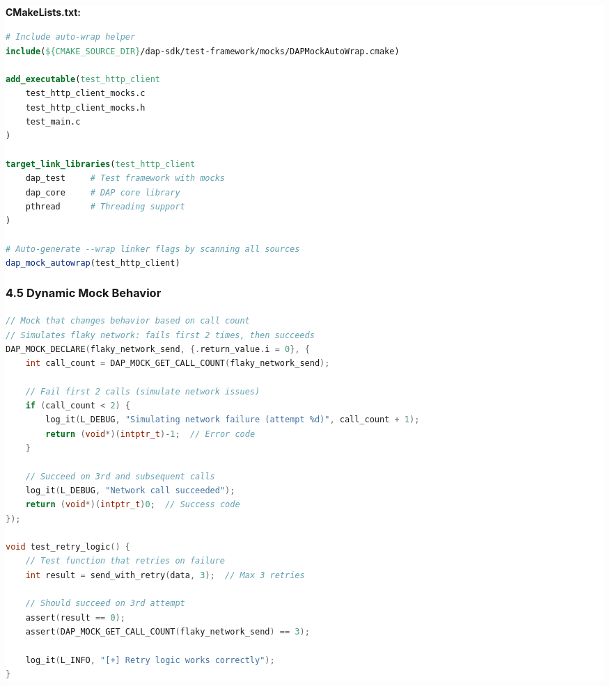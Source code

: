 **CMakeLists.txt:**
```cmake
# Include auto-wrap helper
include(${CMAKE_SOURCE_DIR}/dap-sdk/test-framework/mocks/DAPMockAutoWrap.cmake)

add_executable(test_http_client 
    test_http_client_mocks.c 
    test_http_client_mocks.h
    test_main.c
)

target_link_libraries(test_http_client
    dap_test     # Test framework with mocks
    dap_core     # DAP core library
    pthread      # Threading support
)

# Auto-generate --wrap linker flags by scanning all sources
dap_mock_autowrap(test_http_client)
```

### 4.5 Dynamic Mock Behavior

```c
// Mock that changes behavior based on call count
// Simulates flaky network: fails first 2 times, then succeeds
DAP_MOCK_DECLARE(flaky_network_send, {.return_value.i = 0}, {
    int call_count = DAP_MOCK_GET_CALL_COUNT(flaky_network_send);
    
    // Fail first 2 calls (simulate network issues)
    if (call_count < 2) {
        log_it(L_DEBUG, "Simulating network failure (attempt %d)", call_count + 1);
        return (void*)(intptr_t)-1;  // Error code
    }
    
    // Succeed on 3rd and subsequent calls
    log_it(L_DEBUG, "Network call succeeded");
    return (void*)(intptr_t)0;  // Success code
});

void test_retry_logic() {
    // Test function that retries on failure
    int result = send_with_retry(data, 3);  // Max 3 retries
    
    // Should succeed on 3rd attempt
    assert(result == 0);
    assert(DAP_MOCK_GET_CALL_COUNT(flaky_network_send) == 3);
    
    log_it(L_INFO, "[+] Retry logic works correctly");
}
```
